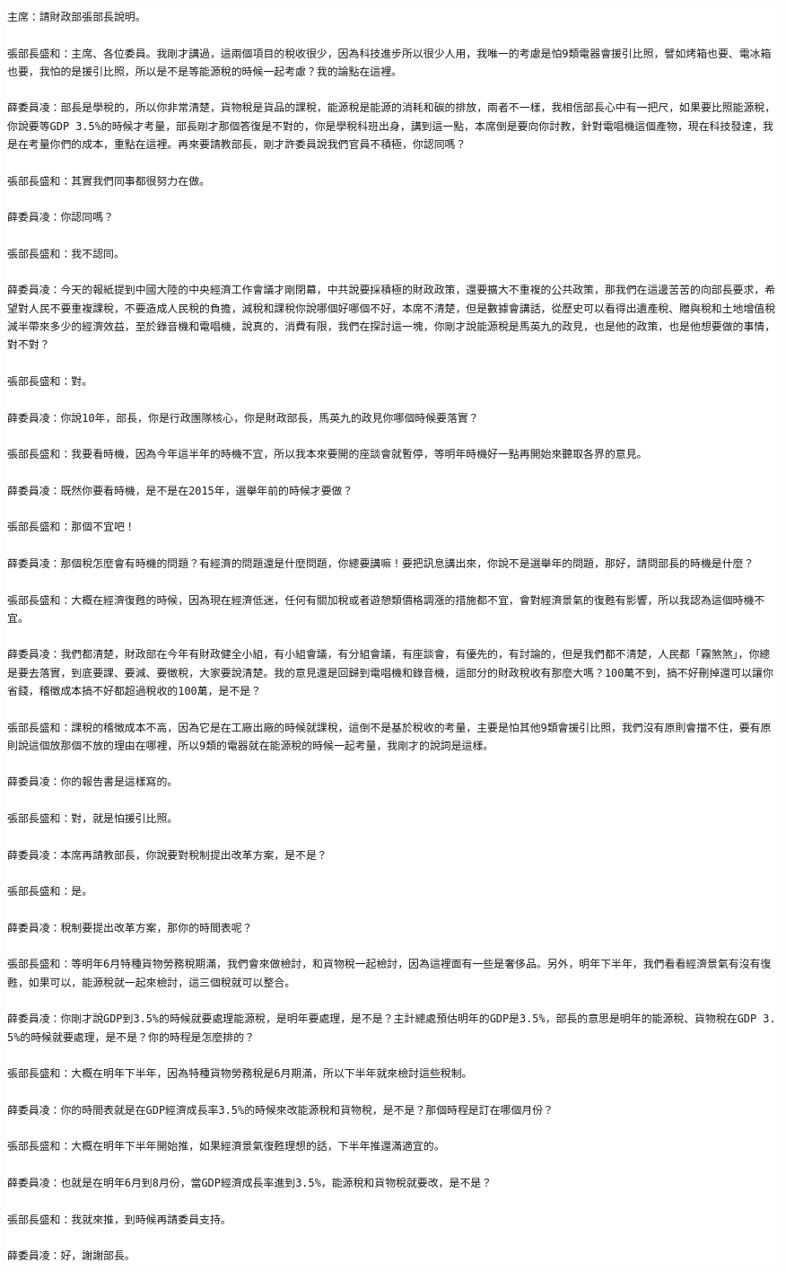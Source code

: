     主席：請財政部張部長說明。

    張部長盛和：主席、各位委員。我剛才講過，這兩個項目的稅收很少，因為科技進步所以很少人用，我唯一的考慮是怕9類電器會援引比照，譬如烤箱也要、電冰箱也要，我怕的是援引比照，所以是不是等能源稅的時候一起考慮？我的論點在這裡。

    薛委員凌：部長是學稅的，所以你非常清楚，貨物稅是貨品的課稅，能源稅是能源的消耗和碳的排放，兩者不一樣，我相信部長心中有一把尺，如果要比照能源稅，你說要等GDP 3.5%的時候才考量，部長剛才那個答復是不對的，你是學稅科班出身，講到這一點，本席倒是要向你討教，針對電唱機這個產物，現在科技發達，我是在考量你們的成本，重點在這裡。再來要請教部長，剛才許委員說我們官員不積極，你認同嗎？

    張部長盛和：其實我們同事都很努力在做。

    薛委員凌：你認同嗎？

    張部長盛和：我不認同。

    薛委員凌：今天的報紙提到中國大陸的中央經濟工作會議才剛閉幕，中共說要採積極的財政政策，還要擴大不重複的公共政策，那我們在這邊苦苦的向部長要求，希望對人民不要重複課稅，不要造成人民稅的負擔，減稅和課稅你說哪個好哪個不好，本席不清楚，但是數據會講話，從歷史可以看得出遺產稅、贈與稅和土地增值稅減半帶來多少的經濟效益，至於錄音機和電唱機，說真的，消費有限，我們在探討這一塊，你剛才說能源稅是馬英九的政見，也是他的政策，也是他想要做的事情，對不對？

    張部長盛和：對。

    薛委員凌：你說10年，部長，你是行政團隊核心，你是財政部長，馬英九的政見你哪個時候要落實？

    張部長盛和：我要看時機，因為今年這半年的時機不宜，所以我本來要開的座談會就暫停，等明年時機好一點再開始來聽取各界的意見。

    薛委員凌：既然你要看時機，是不是在2015年，選舉年前的時候才要做？

    張部長盛和：那個不宜吧！

    薛委員凌：那個稅怎麼會有時機的問題？有經濟的問題還是什麼問題，你總要講嘛！要把訊息講出來，你說不是選舉年的問題，那好，請問部長的時機是什麼？

    張部長盛和：大概在經濟復甦的時候，因為現在經濟低迷，任何有關加稅或者遊憩類價格調漲的措施都不宜，會對經濟景氣的復甦有影響，所以我認為這個時機不宜。

    薛委員凌：我們都清楚，財政部在今年有財政健全小組，有小組會議，有分組會議，有座談會，有優先的，有討論的，但是我們都不清楚，人民都「霧煞煞」，你總是要去落實，到底要課、要減、要徵稅，大家要說清楚。我的意見還是回歸到電唱機和錄音機，這部分的財政稅收有那麼大嗎？100萬不到，搞不好刪掉還可以讓你省錢，稽徵成本搞不好都超過稅收的100萬，是不是？

    張部長盛和：課稅的稽徵成本不高，因為它是在工廠出廠的時候就課稅，這倒不是基於稅收的考量，主要是怕其他9類會援引比照，我們沒有原則會擋不住，要有原則說這個放那個不放的理由在哪裡，所以9類的電器就在能源稅的時候一起考量，我剛才的說詞是這樣。

    薛委員凌：你的報告書是這樣寫的。

    張部長盛和：對，就是怕援引比照。

    薛委員凌：本席再請教部長，你說要對稅制提出改革方案，是不是？

    張部長盛和：是。

    薛委員凌：稅制要提出改革方案，那你的時間表呢？

    張部長盛和：等明年6月特種貨物勞務稅期滿，我們會來做檢討，和貨物稅一起檢討，因為這裡面有一些是奢侈品。另外，明年下半年，我們看看經濟景氣有沒有復甦，如果可以，能源稅就一起來檢討，這三個稅就可以整合。

    薛委員凌：你剛才說GDP到3.5%的時候就要處理能源稅，是明年要處理，是不是？主計總處預估明年的GDP是3.5%，部長的意思是明年的能源稅、貨物稅在GDP 3.5%的時候就要處理，是不是？你的時程是怎麼排的？

    張部長盛和：大概在明年下半年，因為特種貨物勞務稅是6月期滿，所以下半年就來檢討這些稅制。

    薛委員凌：你的時間表就是在GDP經濟成長率3.5%的時候來改能源稅和貨物稅，是不是？那個時程是訂在哪個月份？

    張部長盛和：大概在明年下半年開始推，如果經濟景氣復甦理想的話，下半年推還滿適宜的。

    薛委員凌：也就是在明年6月到8月份，當GDP經濟成長率進到3.5%，能源稅和貨物稅就要改，是不是？

    張部長盛和：我就來推，到時候再請委員支持。

    薛委員凌：好，謝謝部長。
